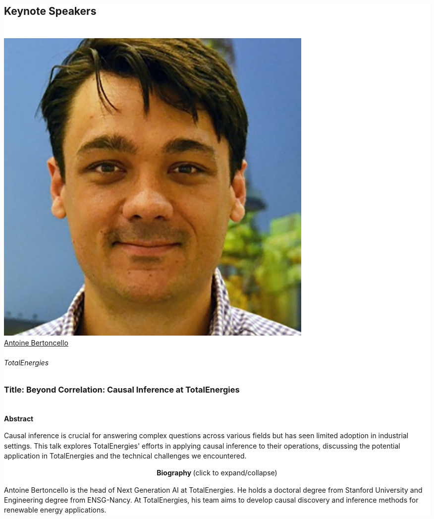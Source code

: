 
<div class="row">
  <div class="col-xs-12"><a class="anchor" id="speakers"></a>
    <h2>Keynote Speakers</h2>
    <br/>
    <div class="row speaker">
      <div class="col-sm-3 speaker-pic">
        <a href="https://www.linkedin.com/in/antoine-bertoncello-a14a574/" target="_blank">
          <img class="people-pic" src="/opening/img/people/bertoncello.jpeg" />
        </a>
        <div class="people-name">
          <a href="https://www.linkedin.com/in/antoine-bertoncello-a14a574/" target="_blank">Antoine Bertoncello</a>
          <h6>TotalEnergies</h6>
        </div>
      </div>
      <div class="col-sm-9">
        <h3><b>Title:</b> Beyond Correlation: Causal Inference at TotalEnergies</h3><br />
        <b>Abstract</b><p class="speaker-abstract"> Causal inference is crucial for answering complex questions across various fields but has seen limited adoption in industrial settings. This talk explores TotalEnergies' efforts in applying causal inference to their operations, discussing the potential application in TotalEnergies and the technical challenges we encountered.</p>
        <div class="panel panel-default">
          <div class="panel-heading" data-toggle="collapse" href="#dmb-bio" style="cursor:pointer;text-align:center">
            <b>Biography <span style="font-weight:normal">(click to expand/collapse)</span></b>
          </div>
          <div id="dmb-bio" class="panel-collapse collapse in"><div class="panel-body">
            <p class="speaker-bio">Antoine Bertoncello is the head of Next Generation AI at TotalEnergies. He holds a doctoral degree from Stanford University and Engineering degree from ENSG-Nancy. At TotalEnergies, his team aims to develop causal discovery and inference methods for renewable energy applications.</p>
          </div></div>
        </div>